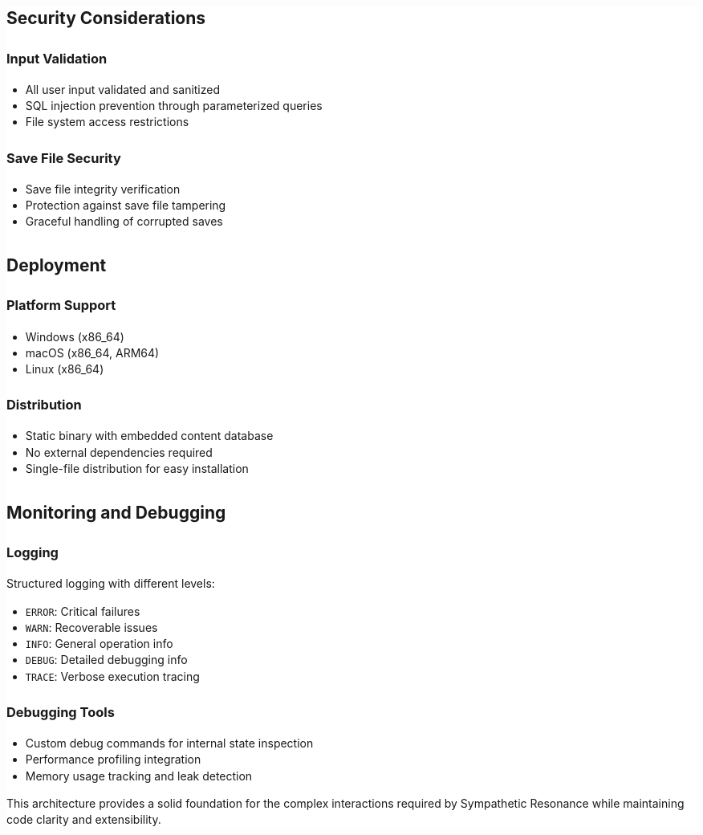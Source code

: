 ## Security Considerations

### Input Validation
- All user input validated and sanitized
- SQL injection prevention through parameterized queries
- File system access restrictions

### Save File Security
- Save file integrity verification
- Protection against save file tampering
- Graceful handling of corrupted saves

## Deployment

### Platform Support
- Windows (x86_64)
- macOS (x86_64, ARM64)
- Linux (x86_64)

### Distribution
- Static binary with embedded content database
- No external dependencies required
- Single-file distribution for easy installation

## Monitoring and Debugging

### Logging
Structured logging with different levels:
- `ERROR`: Critical failures
- `WARN`: Recoverable issues
- `INFO`: General operation info
- `DEBUG`: Detailed debugging info
- `TRACE`: Verbose execution tracing

### Debugging Tools
- Custom debug commands for internal state inspection
- Performance profiling integration
- Memory usage tracking and leak detection

This architecture provides a solid foundation for the complex interactions required by Sympathetic Resonance while maintaining code clarity and extensibility.